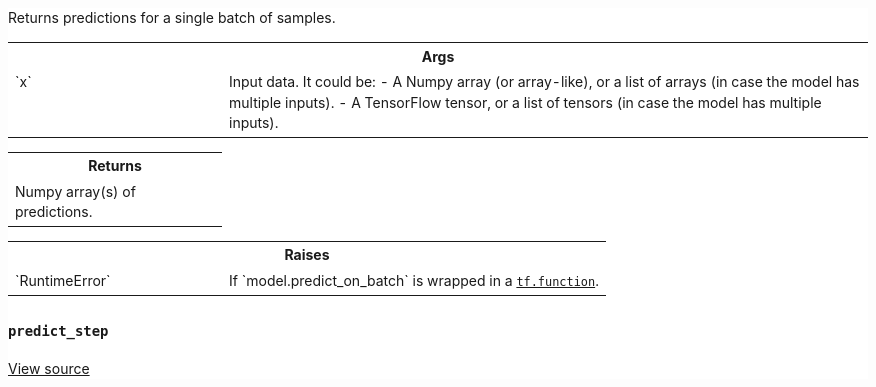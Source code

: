 Returns predictions for a single batch of samples.



 <table class="responsive fixed orange">
<colgroup><col width="214px"><col></colgroup>
<tr><th colspan="2">Args</th></tr>

<tr>
<td>
`x`
</td>
<td>
Input data. It could be:
- A Numpy array (or array-like), or a list of arrays (in case the
    model has multiple inputs).
- A TensorFlow tensor, or a list of tensors (in case the model has
    multiple inputs).
</td>
</tr>
</table>




 <table class="responsive fixed orange">
<colgroup><col width="214px"><col></colgroup>
<tr><th colspan="2">Returns</th></tr>
<tr class="alt">
<td colspan="2">
Numpy array(s) of predictions.
</td>
</tr>

</table>




 <table class="responsive fixed orange">
<colgroup><col width="214px"><col></colgroup>
<tr><th colspan="2">Raises</th></tr>

<tr>
<td>
`RuntimeError`
</td>
<td>
If `model.predict_on_batch` is wrapped in a
<a href="../../../../tf/function.md"><code>tf.function</code></a>.
</td>
</tr>
</table>



<h3 id="predict_step"><code>predict_step</code></h3>

<a target="_blank" class="external" href="https://github.com/keras-team/keras/tree/v2.15.0/keras/engine/training.py#L2360-L2381">View source</a>
